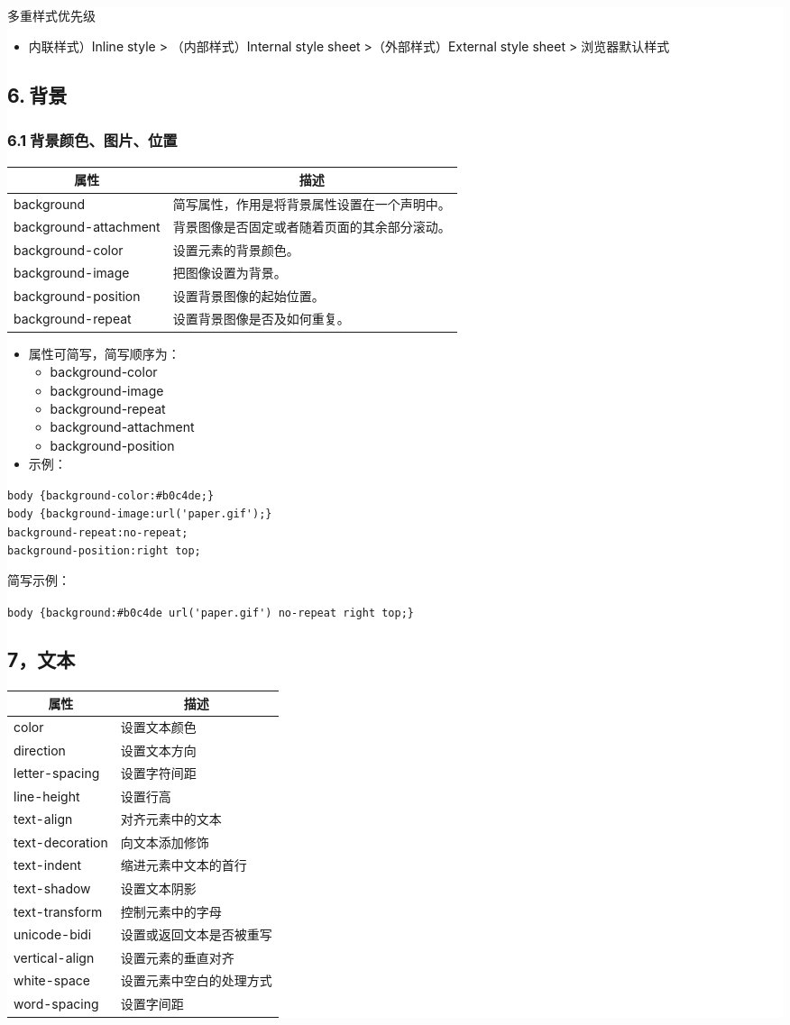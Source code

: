 多重样式优先级
* 内联样式）Inline style > （内部样式）Internal style sheet >（外部样式）External style sheet > 浏览器默认样式

## 6. 背景
### 6.1 背景颜色、图片、位置
|属性|描述|
|----|----|
|background|简写属性，作用是将背景属性设置在一个声明中。|
|background-attachment|背景图像是否固定或者随着页面的其余部分滚动。|
|background-color|设置元素的背景颜色。|
|background-image|把图像设置为背景。|
|background-position|设置背景图像的起始位置。|
|background-repeat|设置背景图像是否及如何重复。|

* 属性可简写，简写顺序为：
    * background-color
    * background-image
    * background-repeat
    * background-attachment
    * background-position
* 示例：
```html
body {background-color:#b0c4de;}
body {background-image:url('paper.gif');}
background-repeat:no-repeat;
background-position:right top;
```
简写示例：
```html
body {background:#b0c4de url('paper.gif') no-repeat right top;}
```

## 7，文本
|属性|描述|
|----|----|
|color|设置文本颜色|
|direction|设置文本方向|
|letter-spacing|设置字符间距|
|line-height|设置行高|
|text-align|对齐元素中的文本|
|text-decoration|向文本添加修饰|
|text-indent|缩进元素中文本的首行|
|text-shadow|设置文本阴影|
|text-transform|控制元素中的字母|
|unicode-bidi|设置或返回文本是否被重写|
|vertical-align|设置元素的垂直对齐|
|white-space|设置元素中空白的处理方式|
|word-spacing|设置字间距|
